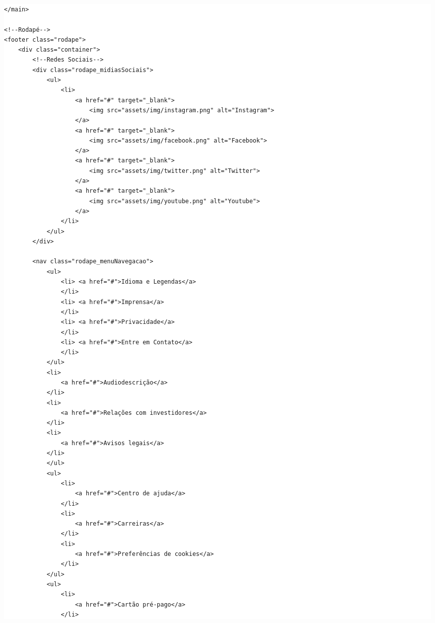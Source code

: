 
    </main>

    <!--Rodapé-->
    <footer class="rodape">
        <div class="container">
            <!--Redes Sociais-->
            <div class="rodape_midiasSociais">
                <ul>
                    <li>
                        <a href="#" target="_blank">
                            <img src="assets/img/instagram.png" alt="Instagram">
                        </a>
                        <a href="#" target="_blank">
                            <img src="assets/img/facebook.png" alt="Facebook">
                        </a>
                        <a href="#" target="_blank">
                            <img src="assets/img/twitter.png" alt="Twitter">
                        </a>
                        <a href="#" target="_blank">
                            <img src="assets/img/youtube.png" alt="Youtube">
                        </a>
                    </li>
                </ul>
            </div>

            <nav class="rodape_menuNavegacao">
                <ul>
                    <li> <a href="#">Idioma e Legendas</a>
                    </li>
                    <li> <a href="#">Imprensa</a>
                    </li>
                    <li> <a href="#">Privacidade</a>
                    </li>
                    <li> <a href="#">Entre em Contato</a>
                    </li>
                </ul>
                <li>
                    <a href="#">Audiodescrição</a>
                </li>
                <li>
                    <a href="#">Relações com investidores</a>
                </li>
                <li>
                    <a href="#">Avisos legais</a>
                </li>
                </ul>
                <ul>
                    <li>
                        <a href="#">Centro de ajuda</a>
                    </li>
                    <li>
                        <a href="#">Carreiras</a>
                    </li>
                    <li>
                        <a href="#">Preferências de cookies</a>
                    </li>
                </ul>
                <ul>
                    <li>
                        <a href="#">Cartão pré-pago</a>
                    </li>